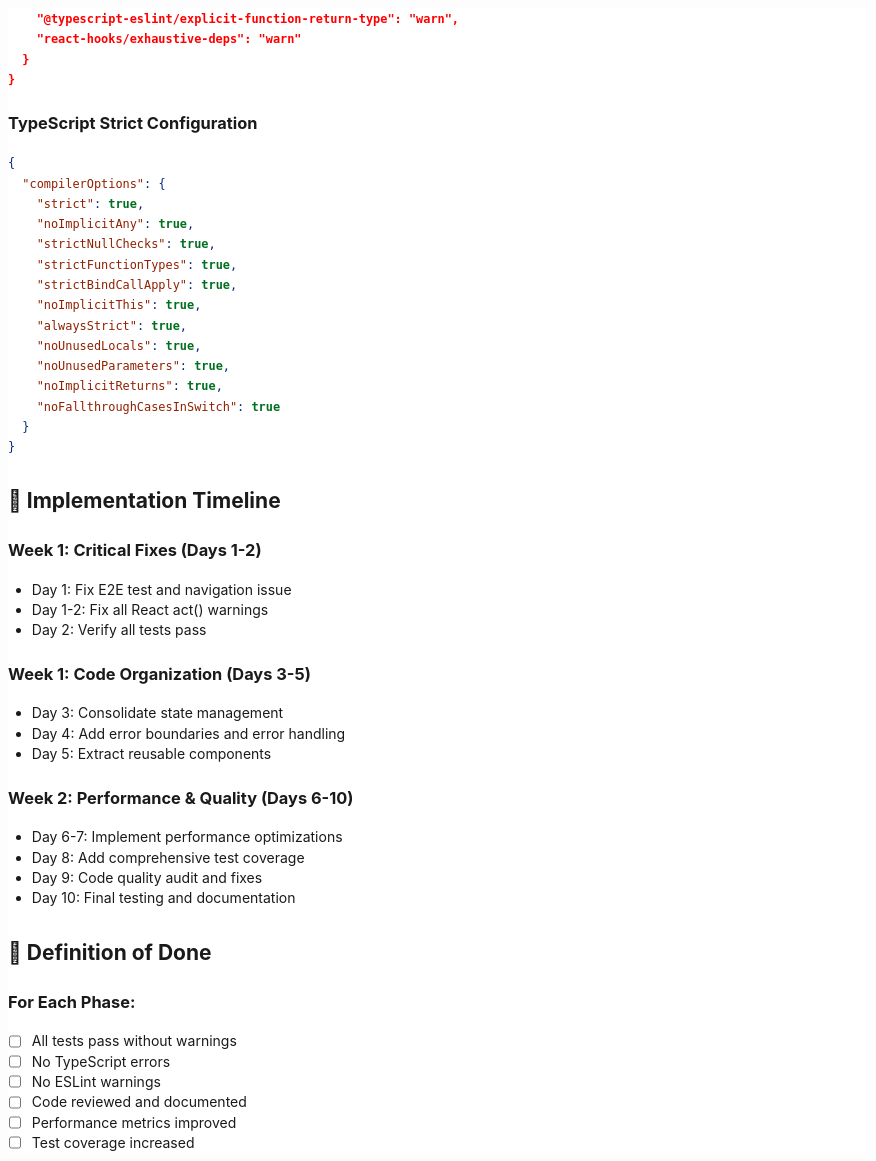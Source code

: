 ```json
    "@typescript-eslint/explicit-function-return-type": "warn",
    "react-hooks/exhaustive-deps": "warn"
  }
}
```

### TypeScript Strict Configuration
```json
{
  "compilerOptions": {
    "strict": true,
    "noImplicitAny": true,
    "strictNullChecks": true,
    "strictFunctionTypes": true,
    "strictBindCallApply": true,
    "noImplicitThis": true,
    "alwaysStrict": true,
    "noUnusedLocals": true,
    "noUnusedParameters": true,
    "noImplicitReturns": true,
    "noFallthroughCasesInSwitch": true
  }
}
```

## 📅 Implementation Timeline

### Week 1: Critical Fixes (Days 1-2)
- Day 1: Fix E2E test and navigation issue
- Day 1-2: Fix all React act() warnings
- Day 2: Verify all tests pass

### Week 1: Code Organization (Days 3-5)
- Day 3: Consolidate state management
- Day 4: Add error boundaries and error handling
- Day 5: Extract reusable components

### Week 2: Performance & Quality (Days 6-10)
- Day 6-7: Implement performance optimizations
- Day 8: Add comprehensive test coverage
- Day 9: Code quality audit and fixes
- Day 10: Final testing and documentation

## 🎯 Definition of Done

### For Each Phase:
- [ ] All tests pass without warnings
- [ ] No TypeScript errors
- [ ] No ESLint warnings
- [ ] Code reviewed and documented
- [ ] Performance metrics improved
- [ ] Test coverage increased

